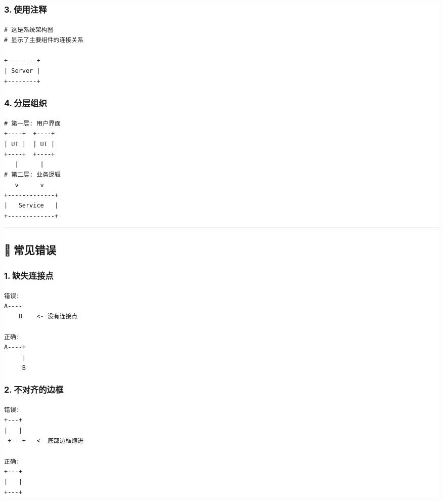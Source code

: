 ### 3. 使用注释

```
# 这是系统架构图
# 显示了主要组件的连接关系

+--------+
| Server |
+--------+
```

### 4. 分层组织

```
# 第一层: 用户界面
+----+  +----+
| UI |  | UI |
+----+  +----+
   |      |
# 第二层: 业务逻辑
   v      v
+-------------+
|   Service   |
+-------------+
```

---

## 🚫 常见错误

### 1. 缺失连接点

```
错误:
A----
    B    <- 没有连接点

正确:
A----+
     |
     B
```

### 2. 不对齐的边框

```
错误:
+---+
|   |
 +---+   <- 底部边框缩进

正确:
+---+
|   |
+---+
```
